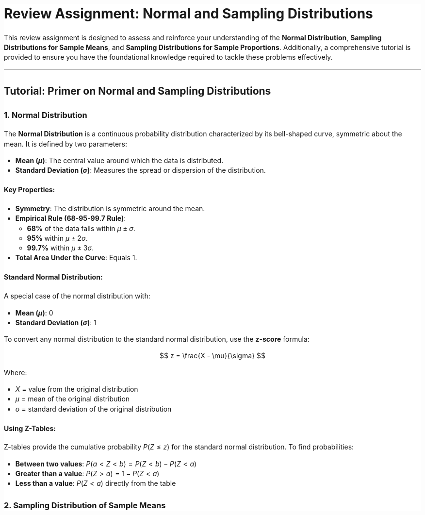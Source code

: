 # **Review Assignment: Normal and Sampling Distributions**

This review assignment is designed to assess and reinforce your understanding of the **Normal Distribution**, **Sampling Distributions for Sample Means**, and **Sampling Distributions for Sample Proportions**. Additionally, a comprehensive tutorial is provided to ensure you have the foundational knowledge required to tackle these problems effectively.

---

## **Tutorial: Primer on Normal and Sampling Distributions**

### **1. Normal Distribution**

The **Normal Distribution** is a continuous probability distribution characterized by its bell-shaped curve, symmetric about the mean. It is defined by two parameters:
- **Mean ($\mu$)**: The central value around which the data is distributed.
- **Standard Deviation ($\sigma$)**: Measures the spread or dispersion of the distribution.

#### **Key Properties:**
- **Symmetry**: The distribution is symmetric around the mean.
- **Empirical Rule (68-95-99.7 Rule)**:
  - **68%** of the data falls within $\mu \pm \sigma$.
  - **95%** within $\mu \pm 2\sigma$.
  - **99.7%** within $\mu \pm 3\sigma$.
- **Total Area Under the Curve**: Equals 1.

#### **Standard Normal Distribution:**
A special case of the normal distribution with:
- **Mean ($\mu$)**: 0
- **Standard Deviation ($\sigma$)**: 1

To convert any normal distribution to the standard normal distribution, use the **z-score** formula:

$$
z = \frac{X - \mu}{\sigma}
$$

Where:
- $X$ = value from the original distribution
- $\mu$ = mean of the original distribution
- $\sigma$ = standard deviation of the original distribution

#### **Using Z-Tables:**
Z-tables provide the cumulative probability $P(Z \leq z)$ for the standard normal distribution. To find probabilities:
- **Between two values**: $P(a < Z < b) = P(Z < b) - P(Z < a)$
- **Greater than a value**: $P(Z > a) = 1 - P(Z < a)$
- **Less than a value**: $P(Z < a)$ directly from the table

### **2. Sampling Distribution of Sample Means**
